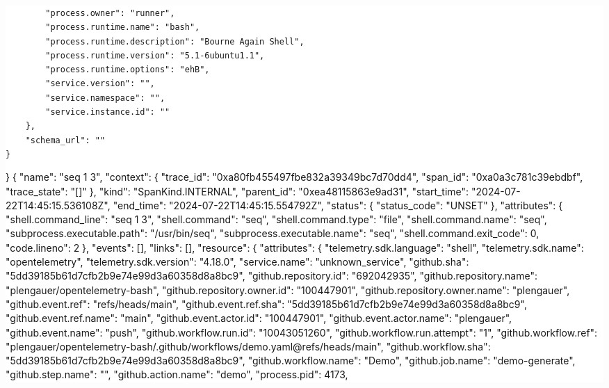             "process.owner": "runner",
            "process.runtime.name": "bash",
            "process.runtime.description": "Bourne Again Shell",
            "process.runtime.version": "5.1-6ubuntu1.1",
            "process.runtime.options": "ehB",
            "service.version": "",
            "service.namespace": "",
            "service.instance.id": ""
        },
        "schema_url": ""
    }
}
{
    "name": "seq 1 3",
    "context": {
        "trace_id": "0xa80fb455497fbe832a39349bc7d70dd4",
        "span_id": "0xa0a3c781c39ebdbf",
        "trace_state": "[]"
    },
    "kind": "SpanKind.INTERNAL",
    "parent_id": "0xea48115863e9ad31",
    "start_time": "2024-07-22T14:45:15.536108Z",
    "end_time": "2024-07-22T14:45:15.554792Z",
    "status": {
        "status_code": "UNSET"
    },
    "attributes": {
        "shell.command_line": "seq 1 3",
        "shell.command": "seq",
        "shell.command.type": "file",
        "shell.command.name": "seq",
        "subprocess.executable.path": "/usr/bin/seq",
        "subprocess.executable.name": "seq",
        "shell.command.exit_code": 0,
        "code.lineno": 2
    },
    "events": [],
    "links": [],
    "resource": {
        "attributes": {
            "telemetry.sdk.language": "shell",
            "telemetry.sdk.name": "opentelemetry",
            "telemetry.sdk.version": "4.18.0",
            "service.name": "unknown_service",
            "github.sha": "5dd39185b61d7cfb2b9e74e99d3a60358d8a8bc9",
            "github.repository.id": "692042935",
            "github.repository.name": "plengauer/opentelemetry-bash",
            "github.repository.owner.id": "100447901",
            "github.repository.owner.name": "plengauer",
            "github.event.ref": "refs/heads/main",
            "github.event.ref.sha": "5dd39185b61d7cfb2b9e74e99d3a60358d8a8bc9",
            "github.event.ref.name": "main",
            "github.event.actor.id": "100447901",
            "github.event.actor.name": "plengauer",
            "github.event.name": "push",
            "github.workflow.run.id": "10043051260",
            "github.workflow.run.attempt": "1",
            "github.workflow.ref": "plengauer/opentelemetry-bash/.github/workflows/demo.yaml@refs/heads/main",
            "github.workflow.sha": "5dd39185b61d7cfb2b9e74e99d3a60358d8a8bc9",
            "github.workflow.name": "Demo",
            "github.job.name": "demo-generate",
            "github.step.name": "",
            "github.action.name": "demo",
            "process.pid": 4173,